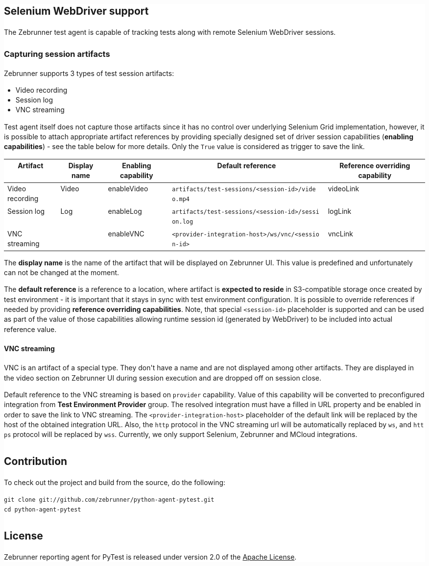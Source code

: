 ## Selenium WebDriver support

The Zebrunner test agent is capable of tracking tests along with remote Selenium WebDriver sessions.

### Capturing session artifacts

Zebrunner supports 3 types of test session artifacts:

- Video recording
- Session log
- VNC streaming

Test agent itself does not capture those artifacts since it has no control over underlying Selenium Grid implementation, however, it is possible to attach appropriate artifact references by providing specially designed set of driver session capabilities (**enabling capabilities**) - see the table below for more details. Only the `True` value is considered as trigger to save the link.

| Artifact        | Display name | Enabling capability | Default reference                                  | Reference overriding capability |
| --------------- | ------------ | ------------------- | -------------------------------------------------- | ------------------------------- |
| Video recording | Video        | enableVideo         | `artifacts/test-sessions/<session-id>/video.mp4`   | videoLink                       |
| Session log     | Log          | enableLog           | `artifacts/test-sessions/<session-id>/session.log` | logLink                         |
| VNC streaming   |              | enableVNC           | `<provider-integration-host>/ws/vnc/<session-id>`  | vncLink                         |

The **display name** is the name of the artifact that will be displayed on Zebrunner UI. This value is predefined and unfortunately can not be changed at the moment.

The **default reference** is a reference to a location, where artifact is **expected to reside** in S3-compatible storage once created by test environment - it is important that it stays in sync with test environment configuration. It is possible to override references if needed by providing **reference overriding capabilities**. Note, that special `<session-id>` placeholder is supported and can be used as part of the value of those capabilities allowing runtime session id (generated by WebDriver) to be included into actual reference value.

#### VNC streaming

VNC is an artifact of a special type. They don't have a name and are not displayed among other artifacts. They are displayed in the video section on Zebrunner UI during session execution and are dropped off on session close.

Default reference to the VNC streaming is based on `provider` capability. Value of this capability will be converted to preconfigured integration from **Test Environment Provider** group. The resolved integration must have a filled in URL property and be enabled in order to save the link to VNC streaming. The `<provider-integration-host>` placeholder of the default link will be replaced by the host of the obtained integration URL. Also, the `http` protocol in the VNC streaming url will be automatically replaced by `ws`, and `https` protocol will be replaced by `wss`. Currently, we only support Selenium, Zebrunner and MCloud integrations.


## Contribution

To check out the project and build from the source, do the following:
```
git clone git://github.com/zebrunner/python-agent-pytest.git
cd python-agent-pytest
```

## License

Zebrunner reporting agent for PyTest is released under version 2.0 of the [Apache License](https://www.apache.org/licenses/LICENSE-2.0).

